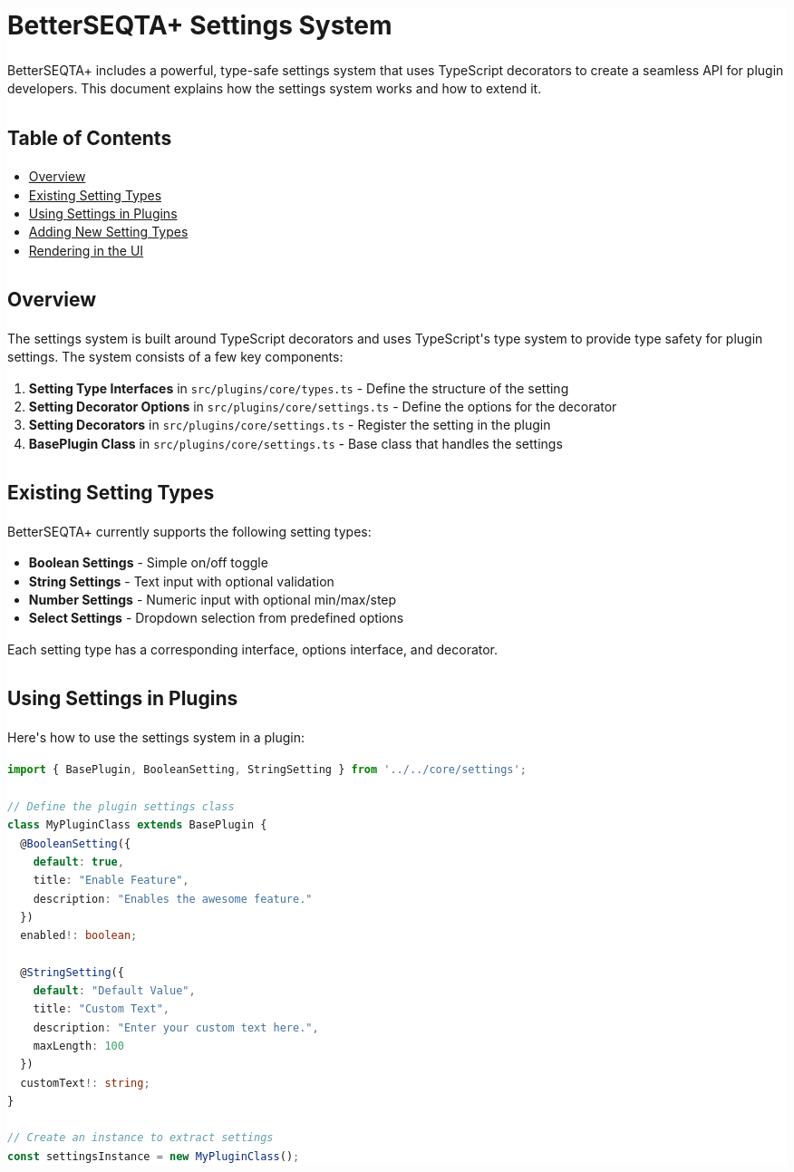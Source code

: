# BetterSEQTA+ Settings System

BetterSEQTA+ includes a powerful, type-safe settings system that uses TypeScript decorators to create a seamless API for plugin developers. This document explains how the settings system works and how to extend it.

## Table of Contents

- [Overview](#overview)
- [Existing Setting Types](#existing-setting-types)
- [Using Settings in Plugins](#using-settings-in-plugins)
- [Adding New Setting Types](#adding-new-setting-types)
- [Rendering in the UI](#rendering-in-the-ui)

## Overview

The settings system is built around TypeScript decorators and uses TypeScript's type system to provide type safety for plugin settings. The system consists of a few key components:

1. **Setting Type Interfaces** in `src/plugins/core/types.ts` - Define the structure of the setting
2. **Setting Decorator Options** in `src/plugins/core/settings.ts` - Define the options for the decorator
3. **Setting Decorators** in `src/plugins/core/settings.ts` - Register the setting in the plugin
4. **BasePlugin Class** in `src/plugins/core/settings.ts` - Base class that handles the settings

## Existing Setting Types

BetterSEQTA+ currently supports the following setting types:

- **Boolean Settings** - Simple on/off toggle
- **String Settings** - Text input with optional validation
- **Number Settings** - Numeric input with optional min/max/step
- **Select Settings** - Dropdown selection from predefined options

Each setting type has a corresponding interface, options interface, and decorator.

## Using Settings in Plugins

Here's how to use the settings system in a plugin:

```typescript
import { BasePlugin, BooleanSetting, StringSetting } from '../../core/settings';

// Define the plugin settings class
class MyPluginClass extends BasePlugin {
  @BooleanSetting({
    default: true,
    title: "Enable Feature",
    description: "Enables the awesome feature."
  })
  enabled!: boolean;

  @StringSetting({
    default: "Default Value",
    title: "Custom Text",
    description: "Enter your custom text here.",
    maxLength: 100
  })
  customText!: string;
}

// Create an instance to extract settings
const settingsInstance = new MyPluginClass();

```